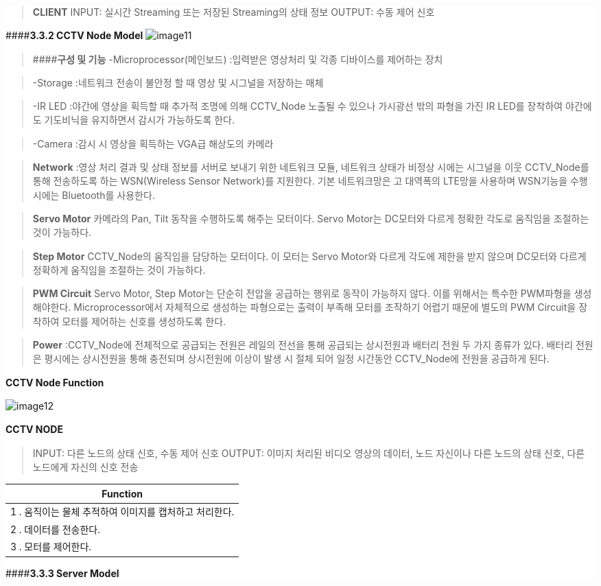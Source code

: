 >**CLIENT**
>INPUT: 실시간 Streaming 또는 저장된 Streaming의 상태 정보
OUTPUT: 수동 제어 신호

####**3.3.2 CCTV Node Model**
![image11](http://postfiles3.naver.net/20151211_98/hdhpow_1449813064465cg2VI_PNG/PIC2079919240.png?type=w1)  

>####**구성 및 기능**
-Microprocessor(메인보드)
:입력받은 영상처리 및 각종 디바이스를 제어하는 장치

>-Storage
:네트워크 전송이 불안정 할 때 영상 및 시그널을 저장하는 매체

>-IR LED
:야간에 영상을 획득할 때 추가적 조명에 의해 CCTV_Node 노출될 수 있으나 가시광선 밖의 파형을 가진 IR LED를 장착하여 야간에도 기도비닉을 유지하면서 감시가 가능하도록 한다.

>-Camera
:감시 시 영상을 획득하는 VGA급 해상도의 카메라

>**Network**
:영상 처리 결과 및 상태 정보를 서버로 보내기 위한 네트워크 모듈, 네트워크 상태가 비정상 시에는 시그널을 이웃 CCTV_Node를 통해 전송하도록 하는 WSN(Wireless Sensor Network)를 지원한다. 기본 네트워크망은 고 대역폭의 LTE망을 사용하며 WSN기능을 수행 시에는 Bluetooth를 사용한다. 

>**Servo Motor**
카메라의 Pan, Tilt 동작을 수행하도록 해주는 모터이다. Servo Motor는 DC모터와 다르게 정확한 각도로 움직임을 조절하는 것이 가능하다.

>**Step Motor**
CCTV_Node의 움직임을 담당하는 모터이다. 이 모터는 Servo Motor와 다르게 각도에 제한을 받지 않으며 DC모터와 다르게 정확하게 움직임을 조절하는 것이 가능하다.

>**PWM Circuit**
Servo Motor, Step Motor는 단순히 전압을 공급하는 행위로 동작이 가능하지 않다. 이를 위해서는 특수한 PWM파형을 생성해야한다. Microprocessor에서 자체적으로 생성하는 파형으로는 출력이 부족해 모터를 조작하기 어렵기 때문에 별도의 PWM Circuit을 장착하여 모터를 제어하는 신호를 생성하도록 한다.

>**Power**
:CCTV_Node에 전체적으로 공급되는 전원은 레일의 전선을 통해 공급되는 상시전원과 배터리 전원 두 가지 종류가 있다. 배터리 전원은 평시에는 상시전원을 통해 충전되며 상시전원에 이상이 발생 시 절체 되어 일정 시간동안 CCTV_Node에 전원을 공급하게 된다.

**CCTV Node Function**

![image12](http://postfiles5.naver.net/20151211_116/hdhpow_1449813064728W4yXW_PNG/PIC2085983898.png?type=w1)  

**CCTV NODE**
>INPUT: 다른 노드의 상태 신호, 수동 제어 신호
OUTPUT: 이미지 처리된 비디오 영상의 데이터, 노드 자신이나 다른 노드의 상태 신호, 다른 노드에게 자신의 신호 전송

|**Function**|
|------|
|1 . 움직이는 물체 추적하여 이미지를 캡처하고 처리한다.|
|2 . 데이터를 전송한다.|
|3 . 모터를 제어한다.|

####**3.3.3 Server Model**
